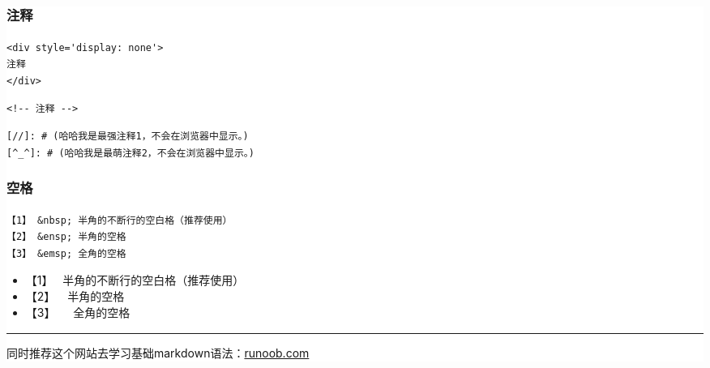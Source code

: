 ### 注释

```
<div style='display: none'>
注释
</div>
```

```
<!-- 注释 -->
```

```
[//]: # (哈哈我是最强注释1，不会在浏览器中显示。)
[^_^]: # (哈哈我是最萌注释2，不会在浏览器中显示。)
```

### 空格

```
【1】 &nbsp; 半角的不断行的空白格（推荐使用）
【2】 &ensp; 半角的空格
【3】 &emsp; 全角的空格
```

* 【1】 &nbsp; 半角的不断行的空白格（推荐使用）
* 【2】 &ensp; 半角的空格
* 【3】 &emsp; 全角的空格

---
<p>同时推荐这个网站去学习基础markdown语法：<a href="http://www.runoob.com/">runoob.com</a></p>

<span id="bottom"></span>